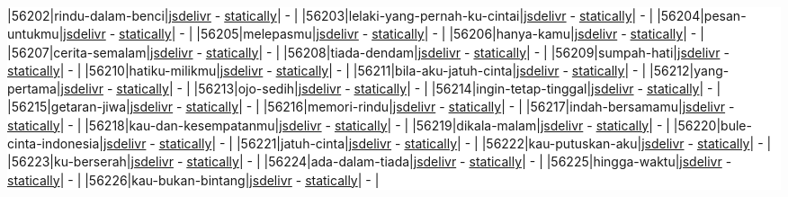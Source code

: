 |56202|rindu-dalam-benci|[jsdelivr](https://cdn.jsdelivr.net/gh/dbchord/c7-3-6/55001-60000/56001-56500/rindu-dalam-benci.webp) - [statically](https://cdn.statically.io/gh/dbchord/c7-3-6/i/55001-60000/56001-56500/rindu-dalam-benci.webp)| - |
|56203|lelaki-yang-pernah-ku-cintai|[jsdelivr](https://cdn.jsdelivr.net/gh/dbchord/c7-3-6/55001-60000/56001-56500/lelaki-yang-pernah-ku-cintai.webp) - [statically](https://cdn.statically.io/gh/dbchord/c7-3-6/i/55001-60000/56001-56500/lelaki-yang-pernah-ku-cintai.webp)| - |
|56204|pesan-untukmu|[jsdelivr](https://cdn.jsdelivr.net/gh/dbchord/c7-3-6/55001-60000/56001-56500/pesan-untukmu.webp) - [statically](https://cdn.statically.io/gh/dbchord/c7-3-6/i/55001-60000/56001-56500/pesan-untukmu.webp)| - |
|56205|melepasmu|[jsdelivr](https://cdn.jsdelivr.net/gh/dbchord/c7-3-6/55001-60000/56001-56500/melepasmu.webp) - [statically](https://cdn.statically.io/gh/dbchord/c7-3-6/i/55001-60000/56001-56500/melepasmu.webp)| - |
|56206|hanya-kamu|[jsdelivr](https://cdn.jsdelivr.net/gh/dbchord/c7-3-6/55001-60000/56001-56500/hanya-kamu.webp) - [statically](https://cdn.statically.io/gh/dbchord/c7-3-6/i/55001-60000/56001-56500/hanya-kamu.webp)| - |
|56207|cerita-semalam|[jsdelivr](https://cdn.jsdelivr.net/gh/dbchord/c7-3-6/55001-60000/56001-56500/cerita-semalam.webp) - [statically](https://cdn.statically.io/gh/dbchord/c7-3-6/i/55001-60000/56001-56500/cerita-semalam.webp)| - |
|56208|tiada-dendam|[jsdelivr](https://cdn.jsdelivr.net/gh/dbchord/c7-3-6/55001-60000/56001-56500/tiada-dendam.webp) - [statically](https://cdn.statically.io/gh/dbchord/c7-3-6/i/55001-60000/56001-56500/tiada-dendam.webp)| - |
|56209|sumpah-hati|[jsdelivr](https://cdn.jsdelivr.net/gh/dbchord/c7-3-6/55001-60000/56001-56500/sumpah-hati.webp) - [statically](https://cdn.statically.io/gh/dbchord/c7-3-6/i/55001-60000/56001-56500/sumpah-hati.webp)| - |
|56210|hatiku-milikmu|[jsdelivr](https://cdn.jsdelivr.net/gh/dbchord/c7-3-6/55001-60000/56001-56500/hatiku-milikmu.webp) - [statically](https://cdn.statically.io/gh/dbchord/c7-3-6/i/55001-60000/56001-56500/hatiku-milikmu.webp)| - |
|56211|bila-aku-jatuh-cinta|[jsdelivr](https://cdn.jsdelivr.net/gh/dbchord/c7-3-6/55001-60000/56001-56500/bila-aku-jatuh-cinta.webp) - [statically](https://cdn.statically.io/gh/dbchord/c7-3-6/i/55001-60000/56001-56500/bila-aku-jatuh-cinta.webp)| - |
|56212|yang-pertama|[jsdelivr](https://cdn.jsdelivr.net/gh/dbchord/c7-3-6/55001-60000/56001-56500/yang-pertama.webp) - [statically](https://cdn.statically.io/gh/dbchord/c7-3-6/i/55001-60000/56001-56500/yang-pertama.webp)| - |
|56213|ojo-sedih|[jsdelivr](https://cdn.jsdelivr.net/gh/dbchord/c7-3-6/55001-60000/56001-56500/ojo-sedih.webp) - [statically](https://cdn.statically.io/gh/dbchord/c7-3-6/i/55001-60000/56001-56500/ojo-sedih.webp)| - |
|56214|ingin-tetap-tinggal|[jsdelivr](https://cdn.jsdelivr.net/gh/dbchord/c7-3-6/55001-60000/56001-56500/ingin-tetap-tinggal.webp) - [statically](https://cdn.statically.io/gh/dbchord/c7-3-6/i/55001-60000/56001-56500/ingin-tetap-tinggal.webp)| - |
|56215|getaran-jiwa|[jsdelivr](https://cdn.jsdelivr.net/gh/dbchord/c7-3-6/55001-60000/56001-56500/getaran-jiwa.webp) - [statically](https://cdn.statically.io/gh/dbchord/c7-3-6/i/55001-60000/56001-56500/getaran-jiwa.webp)| - |
|56216|memori-rindu|[jsdelivr](https://cdn.jsdelivr.net/gh/dbchord/c7-3-6/55001-60000/56001-56500/memori-rindu.webp) - [statically](https://cdn.statically.io/gh/dbchord/c7-3-6/i/55001-60000/56001-56500/memori-rindu.webp)| - |
|56217|indah-bersamamu|[jsdelivr](https://cdn.jsdelivr.net/gh/dbchord/c7-3-6/55001-60000/56001-56500/indah-bersamamu.webp) - [statically](https://cdn.statically.io/gh/dbchord/c7-3-6/i/55001-60000/56001-56500/indah-bersamamu.webp)| - |
|56218|kau-dan-kesempatanmu|[jsdelivr](https://cdn.jsdelivr.net/gh/dbchord/c7-3-6/55001-60000/56001-56500/kau-dan-kesempatanmu.webp) - [statically](https://cdn.statically.io/gh/dbchord/c7-3-6/i/55001-60000/56001-56500/kau-dan-kesempatanmu.webp)| - |
|56219|dikala-malam|[jsdelivr](https://cdn.jsdelivr.net/gh/dbchord/c7-3-6/55001-60000/56001-56500/dikala-malam.webp) - [statically](https://cdn.statically.io/gh/dbchord/c7-3-6/i/55001-60000/56001-56500/dikala-malam.webp)| - |
|56220|bule-cinta-indonesia|[jsdelivr](https://cdn.jsdelivr.net/gh/dbchord/c7-3-6/55001-60000/56001-56500/bule-cinta-indonesia.webp) - [statically](https://cdn.statically.io/gh/dbchord/c7-3-6/i/55001-60000/56001-56500/bule-cinta-indonesia.webp)| - |
|56221|jatuh-cinta|[jsdelivr](https://cdn.jsdelivr.net/gh/dbchord/c7-3-6/55001-60000/56001-56500/jatuh-cinta.webp) - [statically](https://cdn.statically.io/gh/dbchord/c7-3-6/i/55001-60000/56001-56500/jatuh-cinta.webp)| - |
|56222|kau-putuskan-aku|[jsdelivr](https://cdn.jsdelivr.net/gh/dbchord/c7-3-6/55001-60000/56001-56500/kau-putuskan-aku.webp) - [statically](https://cdn.statically.io/gh/dbchord/c7-3-6/i/55001-60000/56001-56500/kau-putuskan-aku.webp)| - |
|56223|ku-berserah|[jsdelivr](https://cdn.jsdelivr.net/gh/dbchord/c7-3-6/55001-60000/56001-56500/ku-berserah.webp) - [statically](https://cdn.statically.io/gh/dbchord/c7-3-6/i/55001-60000/56001-56500/ku-berserah.webp)| - |
|56224|ada-dalam-tiada|[jsdelivr](https://cdn.jsdelivr.net/gh/dbchord/c7-3-6/55001-60000/56001-56500/ada-dalam-tiada.webp) - [statically](https://cdn.statically.io/gh/dbchord/c7-3-6/i/55001-60000/56001-56500/ada-dalam-tiada.webp)| - |
|56225|hingga-waktu|[jsdelivr](https://cdn.jsdelivr.net/gh/dbchord/c7-3-6/55001-60000/56001-56500/hingga-waktu.webp) - [statically](https://cdn.statically.io/gh/dbchord/c7-3-6/i/55001-60000/56001-56500/hingga-waktu.webp)| - |
|56226|kau-bukan-bintang|[jsdelivr](https://cdn.jsdelivr.net/gh/dbchord/c7-3-6/55001-60000/56001-56500/kau-bukan-bintang.webp) - [statically](https://cdn.statically.io/gh/dbchord/c7-3-6/i/55001-60000/56001-56500/kau-bukan-bintang.webp)| - |